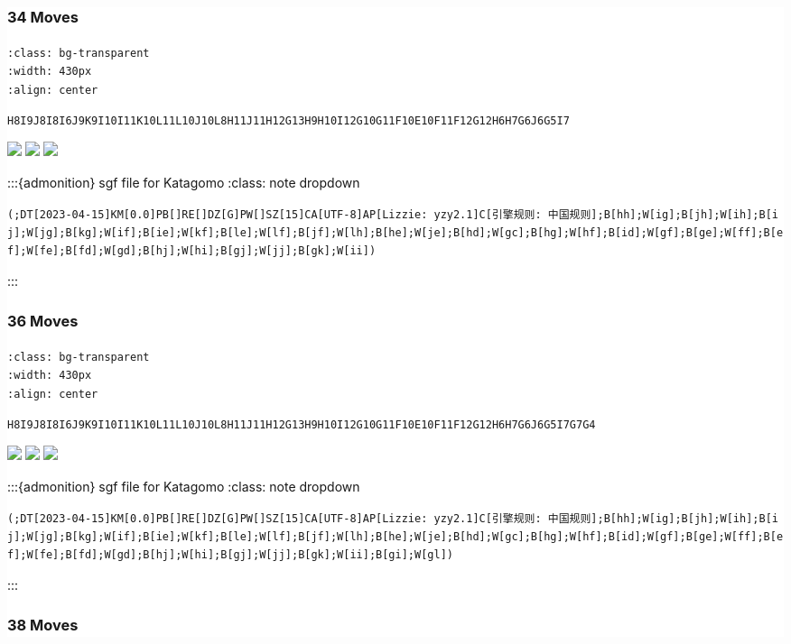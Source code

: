 ### 34 Moves


```{image} ../_static/2379/107906-34.png
:class: bg-transparent
:width: 430px
:align: center
```

```none
H8I9J8I8I6J9K9I10I11K10L11L10J10L8H11J11H12G13H9H10I12G10G11F10E10F11F12G12H6H7G6J6G5I7
```

[![](https://img.shields.io/badge/Renju-Net-blue)](https://www.renju.net/tournament/2379/game/107906/) [![](https://img.shields.io/badge/Gomocalc-AI-yellow)](https://gomocalc.com/#/) [![](https://img.shields.io/badge/RenjuNote-Solver-lightgrey)](https://renju-note.com/#g:H8I9J8I8I6J9K9I10I11K10L11L10J10L8H11J11H12G13H9H10I12G10G11F10E10F11F12G12H6H7G6J6G5I7,c:34)

:::{admonition} sgf file for Katagomo
:class: note dropdown

```none
(;DT[2023-04-15]KM[0.0]PB[]RE[]DZ[G]PW[]SZ[15]CA[UTF-8]AP[Lizzie: yzy2.1]C[引擎规则: 中国规则];B[hh];W[ig];B[jh];W[ih];B[ij];W[jg];B[kg];W[if];B[ie];W[kf];B[le];W[lf];B[jf];W[lh];B[he];W[je];B[hd];W[gc];B[hg];W[hf];B[id];W[gf];B[ge];W[ff];B[ef];W[fe];B[fd];W[gd];B[hj];W[hi];B[gj];W[jj];B[gk];W[ii])
```
:::

### 36 Moves


```{image} ../_static/2379/107906-36.png
:class: bg-transparent
:width: 430px
:align: center
```

```none
H8I9J8I8I6J9K9I10I11K10L11L10J10L8H11J11H12G13H9H10I12G10G11F10E10F11F12G12H6H7G6J6G5I7G7G4
```

[![](https://img.shields.io/badge/Renju-Net-blue)](https://www.renju.net/tournament/2379/game/107906/) [![](https://img.shields.io/badge/Gomocalc-AI-yellow)](https://gomocalc.com/#/) [![](https://img.shields.io/badge/RenjuNote-Solver-lightgrey)](https://renju-note.com/#g:H8I9J8I8I6J9K9I10I11K10L11L10J10L8H11J11H12G13H9H10I12G10G11F10E10F11F12G12H6H7G6J6G5I7G7G4,c:36)

:::{admonition} sgf file for Katagomo
:class: note dropdown

```none
(;DT[2023-04-15]KM[0.0]PB[]RE[]DZ[G]PW[]SZ[15]CA[UTF-8]AP[Lizzie: yzy2.1]C[引擎规则: 中国规则];B[hh];W[ig];B[jh];W[ih];B[ij];W[jg];B[kg];W[if];B[ie];W[kf];B[le];W[lf];B[jf];W[lh];B[he];W[je];B[hd];W[gc];B[hg];W[hf];B[id];W[gf];B[ge];W[ff];B[ef];W[fe];B[fd];W[gd];B[hj];W[hi];B[gj];W[jj];B[gk];W[ii];B[gi];W[gl])
```
:::

### 38 Moves

